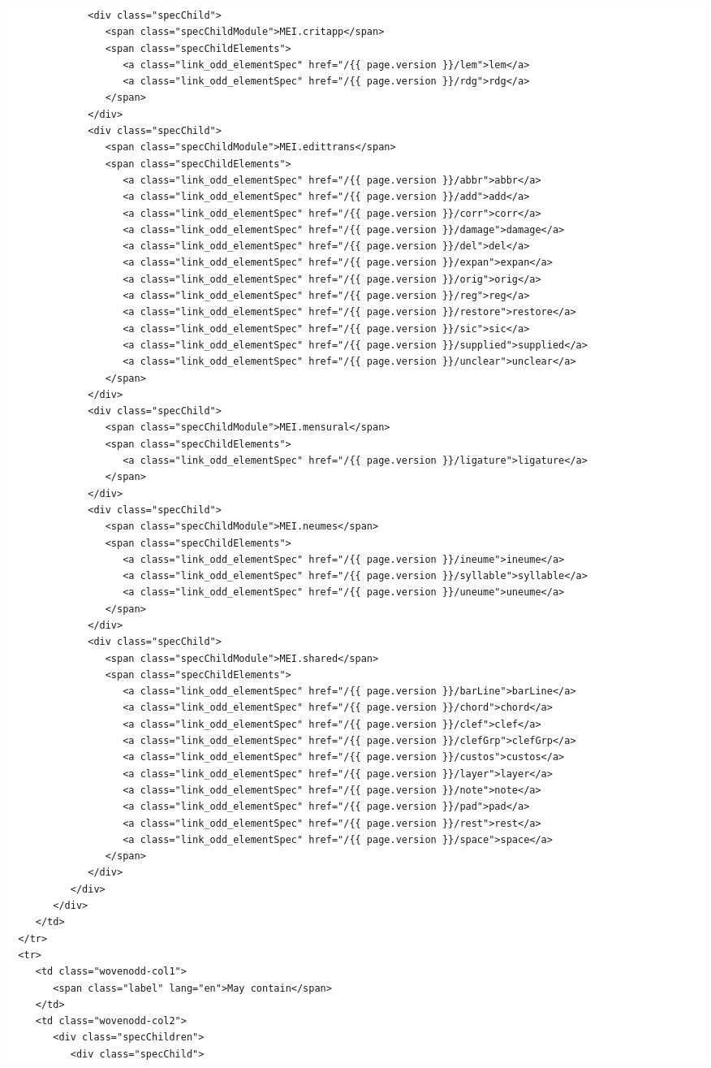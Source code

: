                   <div class="specChild">
                     <span class="specChildModule">MEI.critapp</span>
                     <span class="specChildElements">
                        <a class="link_odd_elementSpec" href="/{{ page.version }}/lem">lem</a> 
                        <a class="link_odd_elementSpec" href="/{{ page.version }}/rdg">rdg</a>
                     </span>
                  </div>
                  <div class="specChild">
                     <span class="specChildModule">MEI.edittrans</span>
                     <span class="specChildElements">
                        <a class="link_odd_elementSpec" href="/{{ page.version }}/abbr">abbr</a> 
                        <a class="link_odd_elementSpec" href="/{{ page.version }}/add">add</a> 
                        <a class="link_odd_elementSpec" href="/{{ page.version }}/corr">corr</a> 
                        <a class="link_odd_elementSpec" href="/{{ page.version }}/damage">damage</a> 
                        <a class="link_odd_elementSpec" href="/{{ page.version }}/del">del</a> 
                        <a class="link_odd_elementSpec" href="/{{ page.version }}/expan">expan</a> 
                        <a class="link_odd_elementSpec" href="/{{ page.version }}/orig">orig</a> 
                        <a class="link_odd_elementSpec" href="/{{ page.version }}/reg">reg</a> 
                        <a class="link_odd_elementSpec" href="/{{ page.version }}/restore">restore</a> 
                        <a class="link_odd_elementSpec" href="/{{ page.version }}/sic">sic</a> 
                        <a class="link_odd_elementSpec" href="/{{ page.version }}/supplied">supplied</a> 
                        <a class="link_odd_elementSpec" href="/{{ page.version }}/unclear">unclear</a>
                     </span>
                  </div>
                  <div class="specChild">
                     <span class="specChildModule">MEI.mensural</span>
                     <span class="specChildElements">
                        <a class="link_odd_elementSpec" href="/{{ page.version }}/ligature">ligature</a>
                     </span>
                  </div>
                  <div class="specChild">
                     <span class="specChildModule">MEI.neumes</span>
                     <span class="specChildElements">
                        <a class="link_odd_elementSpec" href="/{{ page.version }}/ineume">ineume</a> 
                        <a class="link_odd_elementSpec" href="/{{ page.version }}/syllable">syllable</a> 
                        <a class="link_odd_elementSpec" href="/{{ page.version }}/uneume">uneume</a>
                     </span>
                  </div>
                  <div class="specChild">
                     <span class="specChildModule">MEI.shared</span>
                     <span class="specChildElements">
                        <a class="link_odd_elementSpec" href="/{{ page.version }}/barLine">barLine</a> 
                        <a class="link_odd_elementSpec" href="/{{ page.version }}/chord">chord</a> 
                        <a class="link_odd_elementSpec" href="/{{ page.version }}/clef">clef</a> 
                        <a class="link_odd_elementSpec" href="/{{ page.version }}/clefGrp">clefGrp</a> 
                        <a class="link_odd_elementSpec" href="/{{ page.version }}/custos">custos</a> 
                        <a class="link_odd_elementSpec" href="/{{ page.version }}/layer">layer</a> 
                        <a class="link_odd_elementSpec" href="/{{ page.version }}/note">note</a> 
                        <a class="link_odd_elementSpec" href="/{{ page.version }}/pad">pad</a> 
                        <a class="link_odd_elementSpec" href="/{{ page.version }}/rest">rest</a> 
                        <a class="link_odd_elementSpec" href="/{{ page.version }}/space">space</a>
                     </span>
                  </div>
               </div>
            </div>
         </td>
      </tr>
      <tr>
         <td class="wovenodd-col1">
            <span class="label" lang="en">May contain</span>
         </td>
         <td class="wovenodd-col2">
            <div class="specChildren">
               <div class="specChild">